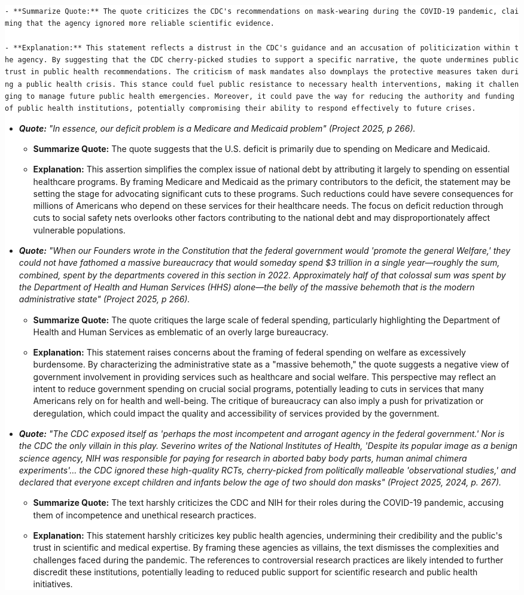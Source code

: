     - **Summarize Quote:** The quote criticizes the CDC's recommendations on mask-wearing during the COVID-19 pandemic, claiming that the agency ignored more reliable scientific evidence.

    - **Explanation:** This statement reflects a distrust in the CDC's guidance and an accusation of politicization within the agency. By suggesting that the CDC cherry-picked studies to support a specific narrative, the quote undermines public trust in public health recommendations. The criticism of mask mandates also downplays the protective measures taken during a public health crisis. This stance could fuel public resistance to necessary health interventions, making it challenging to manage future public health emergencies. Moreover, it could pave the way for reducing the authority and funding of public health institutions, potentially compromising their ability to respond effectively to future crises.

- ***Quote:** "In essence, our deficit problem is a Medicare and Medicaid problem" (Project 2025, p 266).*

    - **Summarize Quote:** The quote suggests that the U.S. deficit is primarily due to spending on Medicare and Medicaid.

    - **Explanation:** This assertion simplifies the complex issue of national debt by attributing it largely to spending on essential healthcare programs. By framing Medicare and Medicaid as the primary contributors to the deficit, the statement may be setting the stage for advocating significant cuts to these programs. Such reductions could have severe consequences for millions of Americans who depend on these services for their healthcare needs. The focus on deficit reduction through cuts to social safety nets overlooks other factors contributing to the national debt and may disproportionately affect vulnerable populations.

- ***Quote:** "When our Founders wrote in the Constitution that the federal government would 'promote the general Welfare,' they could not have fathomed a massive bureaucracy that would someday spend $3 trillion in a single year—roughly the sum, combined, spent by the departments covered in this section in 2022. Approximately half of that colossal sum was spent by the Department of Health and Human Services (HHS) alone—the belly of the massive behemoth that is the modern administrative state" (Project 2025, p 266).*

    - **Summarize Quote:** The quote critiques the large scale of federal spending, particularly highlighting the Department of Health and Human Services as emblematic of an overly large bureaucracy.

    - **Explanation:** This statement raises concerns about the framing of federal spending on welfare as excessively burdensome. By characterizing the administrative state as a "massive behemoth," the quote suggests a negative view of government involvement in providing services such as healthcare and social welfare. This perspective may reflect an intent to reduce government spending on crucial social programs, potentially leading to cuts in services that many Americans rely on for health and well-being. The critique of bureaucracy can also imply a push for privatization or deregulation, which could impact the quality and accessibility of services provided by the government.

- ***Quote:** "The CDC exposed itself as 'perhaps the most incompetent and arrogant agency in the federal government.' Nor is the CDC the only villain in this play. Severino writes of the National Institutes of Health, 'Despite its popular image as a benign science agency, NIH was responsible for paying for research in aborted baby body parts, human animal chimera experiments'... the CDC ignored these high-quality RCTs, cherry-picked from politically malleable 'observational studies,' and declared that everyone except children and infants below the age of two should don masks" (Project 2025, 2024, p. 267).*

    - **Summarize Quote:** The text harshly criticizes the CDC and NIH for their roles during the COVID-19 pandemic, accusing them of incompetence and unethical research practices.

    - **Explanation:** This statement harshly criticizes key public health agencies, undermining their credibility and the public's trust in scientific and medical expertise. By framing these agencies as villains, the text dismisses the complexities and challenges faced during the pandemic. The references to controversial research practices are likely intended to further discredit these institutions, potentially leading to reduced public support for scientific research and public health initiatives.
